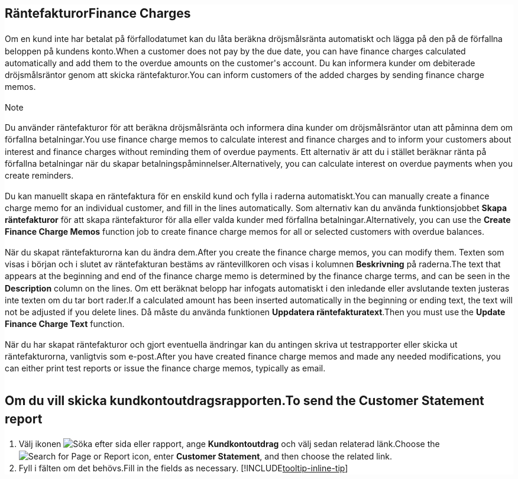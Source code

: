 ## <a name="finance-charges"></a><span data-ttu-id="f8775-124">Räntefakturor</span><span class="sxs-lookup"><span data-stu-id="f8775-124">Finance Charges</span></span>
<span data-ttu-id="f8775-125">Om en kund inte har betalat på förfallodatumet kan du låta beräkna dröjsmålsränta automatiskt och lägga på den på de förfallna beloppen på kundens konto.</span><span class="sxs-lookup"><span data-stu-id="f8775-125">When a customer does not pay by the due date, you can have finance charges calculated automatically and add them to the overdue amounts on the customer's account.</span></span> <span data-ttu-id="f8775-126">Du kan informera kunder om debiterade dröjsmålsräntor genom att skicka räntefakturor.</span><span class="sxs-lookup"><span data-stu-id="f8775-126">You can inform customers of the added charges by sending finance charge memos.</span></span>  

> [!NOTE]  
> <span data-ttu-id="f8775-127">Du använder räntefakturor för att beräkna dröjsmålsränta och informera dina kunder om dröjsmålsräntor utan att påminna dem om förfallna betalningar.</span><span class="sxs-lookup"><span data-stu-id="f8775-127">You use finance charge memos to calculate interest and finance charges and to inform your customers about interest and finance charges without reminding them of overdue payments.</span></span> <span data-ttu-id="f8775-128">Ett alternativ är att du i stället beräknar ränta på förfallna betalningar när du skapar betalningspåminnelser.</span><span class="sxs-lookup"><span data-stu-id="f8775-128">Alternatively, you can calculate interest on overdue payments when you create reminders.</span></span>  

<span data-ttu-id="f8775-129">Du kan manuellt skapa en räntefaktura för en enskild kund och fylla i raderna automatiskt.</span><span class="sxs-lookup"><span data-stu-id="f8775-129">You can manually create a finance charge memo for an individual customer, and fill in the lines automatically.</span></span> <span data-ttu-id="f8775-130">Som alternativ kan du använda funktionsjobbet **Skapa räntefakturor** för att skapa räntefakturor för alla eller valda kunder med förfallna betalningar.</span><span class="sxs-lookup"><span data-stu-id="f8775-130">Alternatively, you can use the **Create Finance Charge Memos** function job to create finance charge memos for all or selected customers with overdue balances.</span></span>  

<span data-ttu-id="f8775-131">När du skapat räntefakturorna kan du ändra dem.</span><span class="sxs-lookup"><span data-stu-id="f8775-131">After you create the finance charge memos, you can modify them.</span></span> <span data-ttu-id="f8775-132">Texten som visas i början och i slutet av räntefakturan bestäms av räntevillkoren och visas i kolumnen **Beskrivning** på raderna.</span><span class="sxs-lookup"><span data-stu-id="f8775-132">The text that appears at the beginning and end of the finance charge memo is determined by the finance charge terms, and can be seen in the **Description** column on the lines.</span></span> <span data-ttu-id="f8775-133">Om ett beräknat belopp har infogats automatiskt i den inledande eller avslutande texten justeras inte texten om du tar bort rader.</span><span class="sxs-lookup"><span data-stu-id="f8775-133">If a calculated amount has been inserted automatically in the beginning or ending text, the text will not be adjusted if you delete lines.</span></span> <span data-ttu-id="f8775-134">Då måste du använda funktionen **Uppdatera räntefakturatext**.</span><span class="sxs-lookup"><span data-stu-id="f8775-134">Then you must use the **Update Finance Charge Text** function.</span></span>  

<span data-ttu-id="f8775-135">När du har skapat räntefakturor och gjort eventuella ändringar kan du antingen skriva ut testrapporter eller skicka ut räntefakturorna, vanligtvis som e-post.</span><span class="sxs-lookup"><span data-stu-id="f8775-135">After you have created finance charge memos and made any needed modifications, you can either print test reports or issue the finance charge memos, typically as email.</span></span>  

## <a name="to-send-the-customer-statement-report"></a><span data-ttu-id="f8775-136">Om du vill skicka kundkontoutdragsrapporten.</span><span class="sxs-lookup"><span data-stu-id="f8775-136">To send the Customer Statement report</span></span>
1. <span data-ttu-id="f8775-137">Välj ikonen ![Söka efter sida eller rapport](media/ui-search/search_small.png "ikonen Söka efter sida eller rapport"), ange **Kundkontoutdrag** och välj sedan relaterad länk.</span><span class="sxs-lookup"><span data-stu-id="f8775-137">Choose the ![Search for Page or Report](media/ui-search/search_small.png "Search for Page or Report icon") icon, enter **Customer Statement**, and then choose the related link.</span></span>
2. <span data-ttu-id="f8775-138">Fyll i fälten om det behövs.</span><span class="sxs-lookup"><span data-stu-id="f8775-138">Fill in the fields as necessary.</span></span> [!INCLUDE[tooltip-inline-tip](includes/tooltip-inline-tip_md.md)]